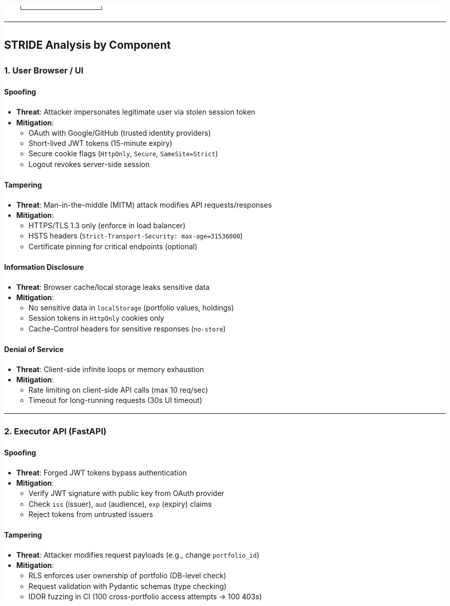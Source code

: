 ```
    └─────────────────────┘
```

---

## STRIDE Analysis by Component

### 1. User Browser / UI

#### Spoofing
- **Threat**: Attacker impersonates legitimate user via stolen session token
- **Mitigation**:
  - OAuth with Google/GitHub (trusted identity providers)
  - Short-lived JWT tokens (15-minute expiry)
  - Secure cookie flags (`HttpOnly`, `Secure`, `SameSite=Strict`)
  - Logout revokes server-side session

#### Tampering
- **Threat**: Man-in-the-middle (MITM) attack modifies API requests/responses
- **Mitigation**:
  - HTTPS/TLS 1.3 only (enforce in load balancer)
  - HSTS headers (`Strict-Transport-Security: max-age=31536000`)
  - Certificate pinning for critical endpoints (optional)

#### Information Disclosure
- **Threat**: Browser cache/local storage leaks sensitive data
- **Mitigation**:
  - No sensitive data in `localStorage` (portfolio values, holdings)
  - Session tokens in `HttpOnly` cookies only
  - Cache-Control headers for sensitive responses (`no-store`)

#### Denial of Service
- **Threat**: Client-side infinite loops or memory exhaustion
- **Mitigation**:
  - Rate limiting on client-side API calls (max 10 req/sec)
  - Timeout for long-running requests (30s UI timeout)

---

### 2. Executor API (FastAPI)

#### Spoofing
- **Threat**: Forged JWT tokens bypass authentication
- **Mitigation**:
  - Verify JWT signature with public key from OAuth provider
  - Check `iss` (issuer), `aud` (audience), `exp` (expiry) claims
  - Reject tokens from untrusted issuers

#### Tampering
- **Threat**: Attacker modifies request payloads (e.g., change `portfolio_id`)
- **Mitigation**:
  - RLS enforces user ownership of portfolio (DB-level check)
  - Request validation with Pydantic schemas (type checking)
  - IDOR fuzzing in CI (100 cross-portfolio access attempts → 100 403s)
